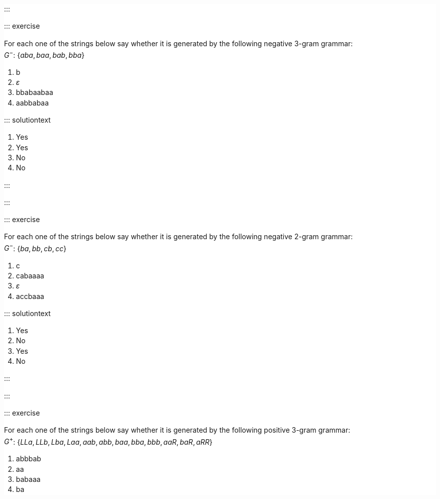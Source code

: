:::

::: exercise

For each one of the strings below say whether it is generated by the following negative 3-gram grammar:  
 $G^-$: $\{aba,baa,bab,bba\}$

1. b
1. $\varepsilon$
1. bbabaabaa
1. aabbabaa


::: solutiontext

1. Yes
1. Yes
1. No
1. No

:::

:::

::: exercise

For each one of the strings below say whether it is generated by the following negative 2-gram grammar:  
 $G^-$: $\{ba,bb,cb,cc\}$

1. c
1. cabaaaa
1. $\varepsilon$
1. accbaaa


::: solutiontext

1. Yes
1. No
1. Yes
1. No

:::

:::

::: exercise

For each one of the strings below say whether it is generated by the following positive 3-gram grammar:  
 $G^+$: $\{{{{L}}}{{{L}}}a,{{{L}}}{{{L}}}b,{{{L}}}ba,{{{L}}}aa,aab,abb,baa,bba,bbb,aa{{{R}}},ba{{{R}}},a{{{R}}}{{{R}}}\}$

1. abbbab
1. aa
1. babaaa
1. ba

